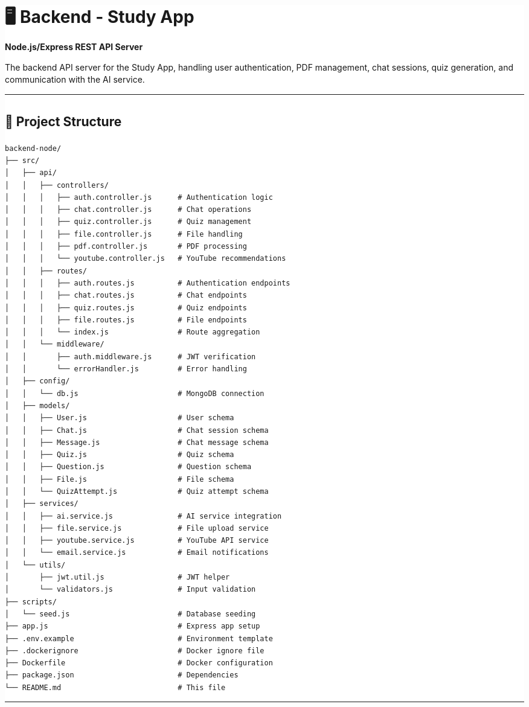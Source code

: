 # 🖥️ Backend - Study App

**Node.js/Express REST API Server**

The backend API server for the Study App, handling user authentication, PDF management, chat sessions, quiz generation, and communication with the AI service.

---

## 📁 Project Structure

```
backend-node/
├── src/
│   ├── api/
│   │   ├── controllers/
│   │   │   ├── auth.controller.js      # Authentication logic
│   │   │   ├── chat.controller.js      # Chat operations
│   │   │   ├── quiz.controller.js      # Quiz management
│   │   │   ├── file.controller.js      # File handling
│   │   │   ├── pdf.controller.js       # PDF processing
│   │   │   └── youtube.controller.js   # YouTube recommendations
│   │   ├── routes/
│   │   │   ├── auth.routes.js          # Authentication endpoints
│   │   │   ├── chat.routes.js          # Chat endpoints
│   │   │   ├── quiz.routes.js          # Quiz endpoints
│   │   │   ├── file.routes.js          # File endpoints
│   │   │   └── index.js                # Route aggregation
│   │   └── middleware/
│   │       ├── auth.middleware.js      # JWT verification
│   │       └── errorHandler.js         # Error handling
│   ├── config/
│   │   └── db.js                       # MongoDB connection
│   ├── models/
│   │   ├── User.js                     # User schema
│   │   ├── Chat.js                     # Chat session schema
│   │   ├── Message.js                  # Chat message schema
│   │   ├── Quiz.js                     # Quiz schema
│   │   ├── Question.js                 # Question schema
│   │   ├── File.js                     # File schema
│   │   └── QuizAttempt.js              # Quiz attempt schema
│   ├── services/
│   │   ├── ai.service.js               # AI service integration
│   │   ├── file.service.js             # File upload service
│   │   ├── youtube.service.js          # YouTube API service
│   │   └── email.service.js            # Email notifications
│   └── utils/
│       ├── jwt.util.js                 # JWT helper
│       └── validators.js               # Input validation
├── scripts/
│   └── seed.js                         # Database seeding
├── app.js                              # Express app setup
├── .env.example                        # Environment template
├── .dockerignore                       # Docker ignore file
├── Dockerfile                          # Docker configuration
├── package.json                        # Dependencies
└── README.md                           # This file
```

---
